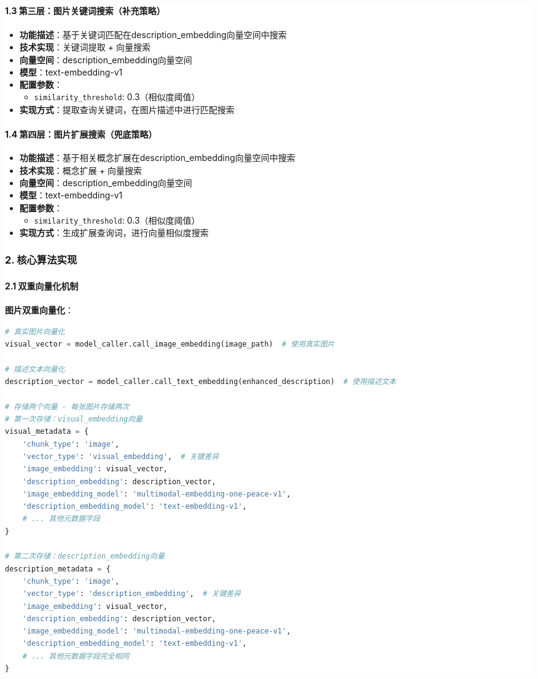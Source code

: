 #### 1.3 第三层：图片关键词搜索（补充策略）
- **功能描述**：基于关键词匹配在description_embedding向量空间中搜索
- **技术实现**：关键词提取 + 向量搜索
- **向量空间**：description_embedding向量空间
- **模型**：text-embedding-v1
- **配置参数**：
  - `similarity_threshold`: 0.3（相似度阈值）
- **实现方式**：提取查询关键词，在图片描述中进行匹配搜索

#### 1.4 第四层：图片扩展搜索（兜底策略）
- **功能描述**：基于相关概念扩展在description_embedding向量空间中搜索
- **技术实现**：概念扩展 + 向量搜索
- **向量空间**：description_embedding向量空间
- **模型**：text-embedding-v1
- **配置参数**：
  - `similarity_threshold`: 0.3（相似度阈值）
- **实现方式**：生成扩展查询词，进行向量相似度搜索

### 2. 核心算法实现

#### 2.1 双重向量化机制
**图片双重向量化**：
```python
# 真实图片向量化
visual_vector = model_caller.call_image_embedding(image_path)  # 使用真实图片

# 描述文本向量化  
description_vector = model_caller.call_text_embedding(enhanced_description)  # 使用描述文本

# 存储两个向量 - 每张图片存储两次
# 第一次存储：visual_embedding向量
visual_metadata = {
    'chunk_type': 'image',
    'vector_type': 'visual_embedding',  # 关键差异
    'image_embedding': visual_vector,
    'description_embedding': description_vector,
    'image_embedding_model': 'multimodal-embedding-one-peace-v1',
    'description_embedding_model': 'text-embedding-v1',
    # ... 其他元数据字段
}

# 第二次存储：description_embedding向量
description_metadata = {
    'chunk_type': 'image',
    'vector_type': 'description_embedding',  # 关键差异
    'image_embedding': visual_vector,
    'description_embedding': description_vector,
    'image_embedding_model': 'multimodal-embedding-one-peace-v1',
    'description_embedding_model': 'text-embedding-v1',
    # ... 其他元数据字段完全相同
}
```
